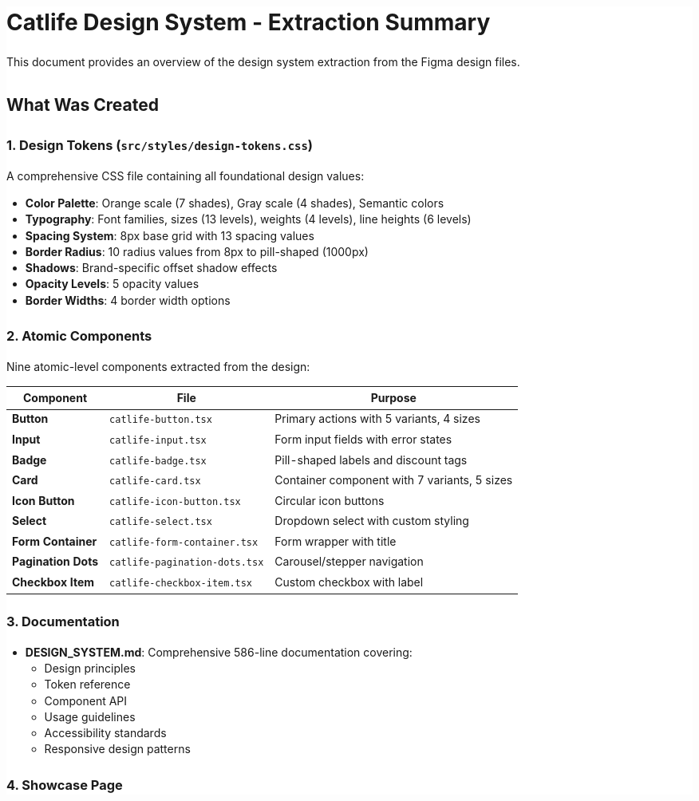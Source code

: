 # Catlife Design System - Extraction Summary

This document provides an overview of the design system extraction from the Figma design files.

## What Was Created

### 1. Design Tokens (`src/styles/design-tokens.css`)

A comprehensive CSS file containing all foundational design values:

- **Color Palette**: Orange scale (7 shades), Gray scale (4 shades), Semantic colors
- **Typography**: Font families, sizes (13 levels), weights (4 levels), line heights (6 levels)
- **Spacing System**: 8px base grid with 13 spacing values
- **Border Radius**: 10 radius values from 8px to pill-shaped (1000px)
- **Shadows**: Brand-specific offset shadow effects
- **Opacity Levels**: 5 opacity values
- **Border Widths**: 4 border width options

### 2. Atomic Components

Nine atomic-level components extracted from the design:

| Component | File | Purpose |
|-----------|------|---------|
| **Button** | `catlife-button.tsx` | Primary actions with 5 variants, 4 sizes |
| **Input** | `catlife-input.tsx` | Form input fields with error states |
| **Badge** | `catlife-badge.tsx` | Pill-shaped labels and discount tags |
| **Card** | `catlife-card.tsx` | Container component with 7 variants, 5 sizes |
| **Icon Button** | `catlife-icon-button.tsx` | Circular icon buttons |
| **Select** | `catlife-select.tsx` | Dropdown select with custom styling |
| **Form Container** | `catlife-form-container.tsx` | Form wrapper with title |
| **Pagination Dots** | `catlife-pagination-dots.tsx` | Carousel/stepper navigation |
| **Checkbox Item** | `catlife-checkbox-item.tsx` | Custom checkbox with label |

### 3. Documentation

- **DESIGN_SYSTEM.md**: Comprehensive 586-line documentation covering:
  - Design principles
  - Token reference
  - Component API
  - Usage guidelines
  - Accessibility standards
  - Responsive design patterns

### 4. Showcase Page
